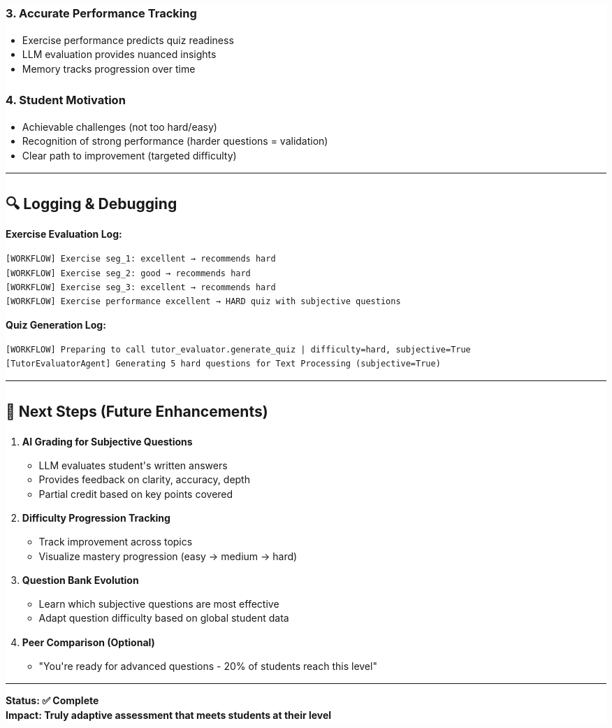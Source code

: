### 3. **Accurate Performance Tracking**
- Exercise performance predicts quiz readiness
- LLM evaluation provides nuanced insights
- Memory tracks progression over time

### 4. **Student Motivation**
- Achievable challenges (not too hard/easy)
- Recognition of strong performance (harder questions = validation)
- Clear path to improvement (targeted difficulty)

---

## 🔍 Logging & Debugging

**Exercise Evaluation Log:**
```
[WORKFLOW] Exercise seg_1: excellent → recommends hard
[WORKFLOW] Exercise seg_2: good → recommends hard
[WORKFLOW] Exercise seg_3: excellent → recommends hard
[WORKFLOW] Exercise performance excellent → HARD quiz with subjective questions
```

**Quiz Generation Log:**
```
[WORKFLOW] Preparing to call tutor_evaluator.generate_quiz | difficulty=hard, subjective=True
[TutorEvaluatorAgent] Generating 5 hard questions for Text Processing (subjective=True)
```

---

## 🚀 Next Steps (Future Enhancements)

1. **AI Grading for Subjective Questions**
   - LLM evaluates student's written answers
   - Provides feedback on clarity, accuracy, depth
   - Partial credit based on key points covered

2. **Difficulty Progression Tracking**
   - Track improvement across topics
   - Visualize mastery progression (easy → medium → hard)

3. **Question Bank Evolution**
   - Learn which subjective questions are most effective
   - Adapt question difficulty based on global student data

4. **Peer Comparison (Optional)**
   - "You're ready for advanced questions - 20% of students reach this level"

---

**Status: ✅ Complete**  
**Impact: Truly adaptive assessment that meets students at their level**


